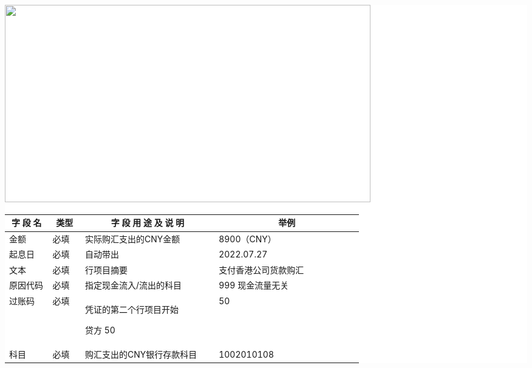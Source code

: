 <img src="./1/media/image27.png"
style="width:6.26806in;height:3.38819in" />

<table>
<colgroup>
<col style="width: 12%" />
<col style="width: 9%" />
<col style="width: 37%" />
<col style="width: 40%" />
</colgroup>
<thead>
<tr class="header">
<th><strong>字 段 名</strong></th>
<th><strong>类型</strong></th>
<th><strong>字 段 用 途 及 说 明</strong></th>
<th><strong>举例</strong></th>
</tr>
</thead>
<tbody>
<tr class="odd">
<td>金额</td>
<td>必填</td>
<td>实际购汇支出的CNY金额</td>
<td>8900（CNY）</td>
</tr>
<tr class="even">
<td>起息日</td>
<td>必填</td>
<td>自动带出</td>
<td>2022.07.27</td>
</tr>
<tr class="odd">
<td>文本</td>
<td>必填</td>
<td>行项目摘要</td>
<td>支付香港公司货款购汇</td>
</tr>
<tr class="even">
<td>原因代码</td>
<td>必填</td>
<td>指定现金流入/流出的科目</td>
<td>999 现金流量无关</td>
</tr>
<tr class="odd">
<td>过账码</td>
<td>必填</td>
<td><p>凭证的第二个行项目开始</p>
<p>贷方 50</p></td>
<td>50</td>
</tr>
<tr class="even">
<td>科目</td>
<td>必填</td>
<td>购汇支出的CNY银行存款科目</td>
<td>1002010108</td>
</tr>
</tbody>
</table>

